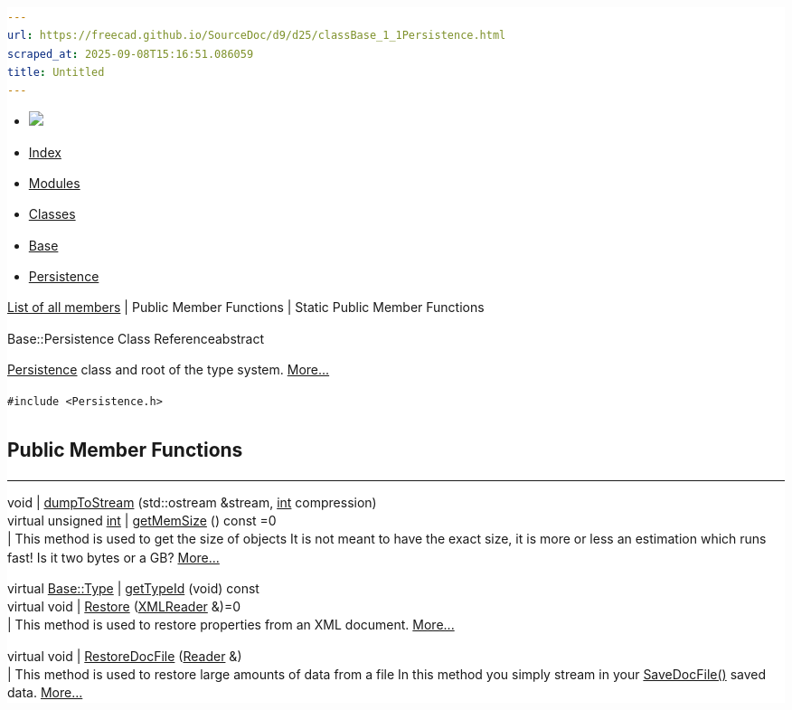 ```yaml
---
url: https://freecad.github.io/SourceDoc/d9/d25/classBase_1_1Persistence.html
scraped_at: 2025-09-08T15:16:51.086059
title: Untitled
---
```


  * [ ![](https://www.freecad.org/svg/logo-freecad.svg) ](https://freecadweb.org "FreeCAD")
  * [Index](../../index.html "Index")
  * [Modules](../../modules.html "Modules list")
  * [Classes](../../annotated.html "Annotated list")

  * [Base](../../db/d07/namespaceBase.html)
  * [Persistence](../../d9/d25/classBase_1_1Persistence.html)

[List of all members](../../d7/d8c/classBase_1_1Persistence-members.html) | Public Member Functions | Static Public Member Functions

Base::Persistence Class Referenceabstract

[Persistence](../../d9/d25/classBase_1_1Persistence.html "Persistence class
and root of the type system.") class and root of the type system.
[More...](../../d9/d25/classBase_1_1Persistence.html#details)

`#include <Persistence.h>`

##  Public Member Functions  
  
---  
void | [dumpToStream](../../d9/d25/classBase_1_1Persistence.html#a3f09f422620031b240b4f01c044b49c7) (std::ostream &stream, [int](../../d1/da0/classint.html) compression)  
virtual unsigned [int](../../d1/da0/classint.html) | [getMemSize](../../d9/d25/classBase_1_1Persistence.html#a8fb0589baca20935e80323d914b91ba9) () const =0  
| This method is used to get the size of objects It is not meant to have the
exact size, it is more or less an estimation which runs fast! Is it two bytes
or a GB?
[More...](../../d9/d25/classBase_1_1Persistence.html#a8fb0589baca20935e80323d914b91ba9)  
  
virtual [Base::Type](../../dc/dee/classBase_1_1Type.html) | [getTypeId](../../d9/d25/classBase_1_1Persistence.html#ab2e99822ef5477d5454c87d11ea75596) (void) const  
virtual void | [Restore](../../d9/d25/classBase_1_1Persistence.html#ad51f9a87f0e35c859aa446f7a05d2dbc) ([XMLReader](../../dc/d95/classBase_1_1XMLReader.html) &)=0  
| This method is used to restore properties from an XML document.
[More...](../../d9/d25/classBase_1_1Persistence.html#ad51f9a87f0e35c859aa446f7a05d2dbc)  
  
virtual void | [RestoreDocFile](../../d9/d25/classBase_1_1Persistence.html#a65260f99c6e0449f6caca2bc71efe37b) ([Reader](../../d1/d1f/classBase_1_1Reader.html) &)  
| This method is used to restore large amounts of data from a file In this
method you simply stream in your
[SaveDocFile()](../../d9/d25/classBase_1_1Persistence.html#af6ddc03fc798b7eb485afe4d98ec5e45
"This method is used to save large amounts of data to a binary file.") saved
data.
[More...](../../d9/d25/classBase_1_1Persistence.html#a65260f99c6e0449f6caca2bc71efe37b)  
  